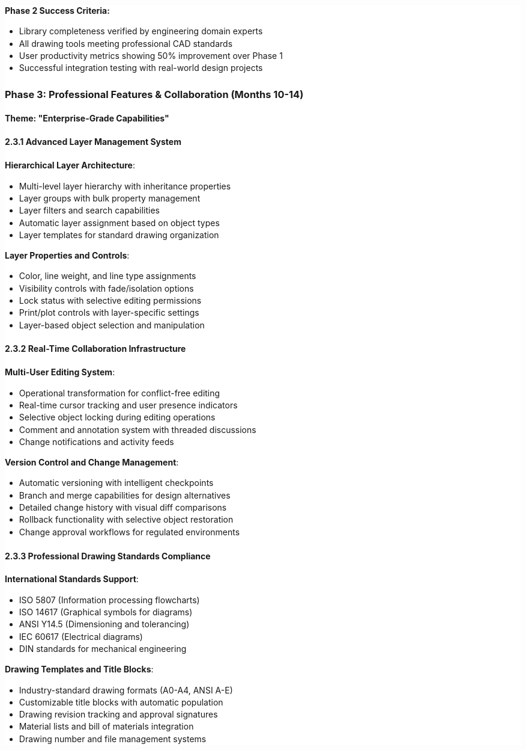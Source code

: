 **Phase 2 Success Criteria:**
- Library completeness verified by engineering domain experts
- All drawing tools meeting professional CAD standards
- User productivity metrics showing 50% improvement over Phase 1
- Successful integration testing with real-world design projects

### Phase 3: Professional Features & Collaboration (Months 10-14)
**Theme: "Enterprise-Grade Capabilities"**

#### 2.3.1 Advanced Layer Management System

**Hierarchical Layer Architecture**:
- Multi-level layer hierarchy with inheritance properties
- Layer groups with bulk property management
- Layer filters and search capabilities
- Automatic layer assignment based on object types
- Layer templates for standard drawing organization

**Layer Properties and Controls**:
- Color, line weight, and line type assignments
- Visibility controls with fade/isolation options
- Lock status with selective editing permissions
- Print/plot controls with layer-specific settings
- Layer-based object selection and manipulation

#### 2.3.2 Real-Time Collaboration Infrastructure

**Multi-User Editing System**:
- Operational transformation for conflict-free editing
- Real-time cursor tracking and user presence indicators
- Selective object locking during editing operations
- Comment and annotation system with threaded discussions
- Change notifications and activity feeds

**Version Control and Change Management**:
- Automatic versioning with intelligent checkpoints
- Branch and merge capabilities for design alternatives
- Detailed change history with visual diff comparisons
- Rollback functionality with selective object restoration
- Change approval workflows for regulated environments

#### 2.3.3 Professional Drawing Standards Compliance

**International Standards Support**:
- ISO 5807 (Information processing flowcharts)
- ISO 14617 (Graphical symbols for diagrams)
- ANSI Y14.5 (Dimensioning and tolerancing)
- IEC 60617 (Electrical diagrams)
- DIN standards for mechanical engineering

**Drawing Templates and Title Blocks**:
- Industry-standard drawing formats (A0-A4, ANSI A-E)
- Customizable title blocks with automatic population
- Drawing revision tracking and approval signatures
- Material lists and bill of materials integration
- Drawing number and file management systems
